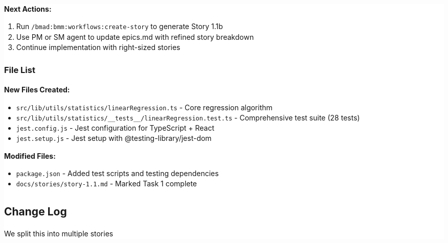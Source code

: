 **Next Actions:**
1. Run `/bmad:bmm:workflows:create-story` to generate Story 1.1b
2. Use PM or SM agent to update epics.md with refined story breakdown
3. Continue implementation with right-sized stories

### File List

**New Files Created:**
- `src/lib/utils/statistics/linearRegression.ts` - Core regression algorithm
- `src/lib/utils/statistics/__tests__/linearRegression.test.ts` - Comprehensive test suite (28 tests)
- `jest.config.js` - Jest configuration for TypeScript + React
- `jest.setup.js` - Jest setup with @testing-library/jest-dom

**Modified Files:**
- `package.json` - Added test scripts and testing dependencies
- `docs/stories/story-1.1.md` - Marked Task 1 complete

## Change Log
We split this into multiple stories